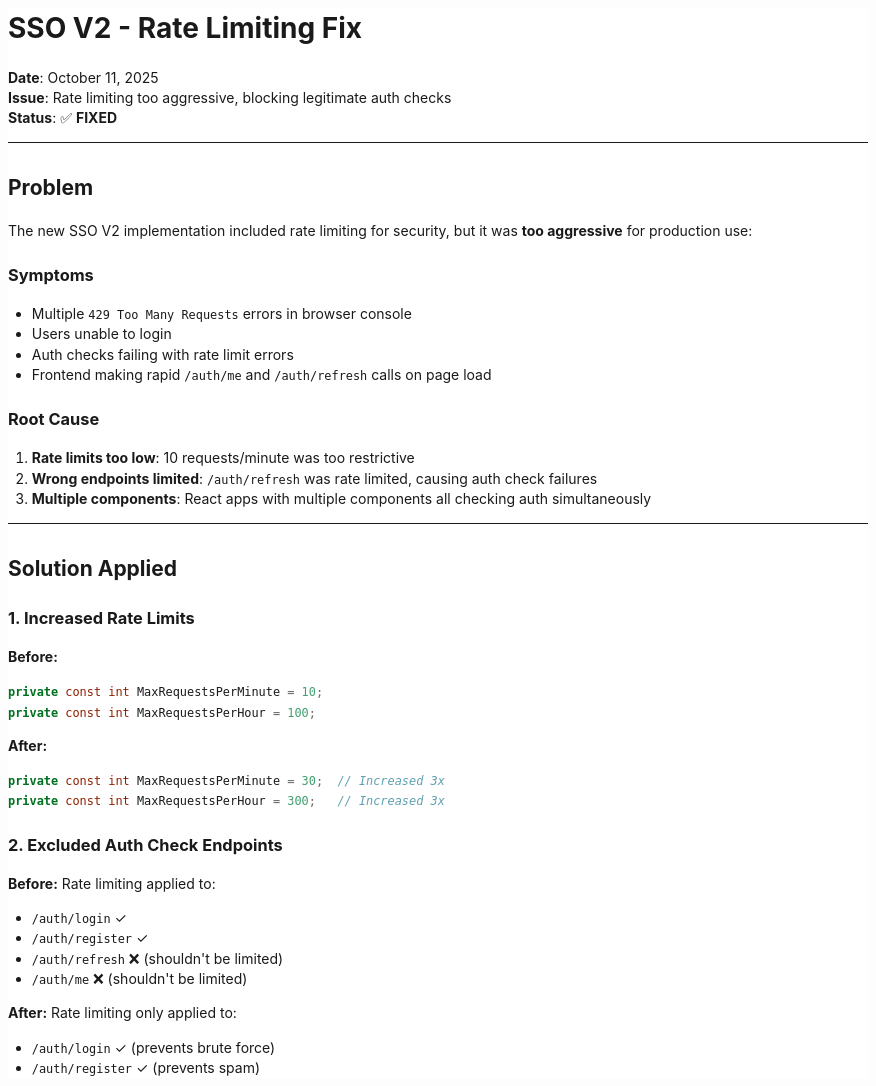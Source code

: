 # SSO V2 - Rate Limiting Fix

**Date**: October 11, 2025  
**Issue**: Rate limiting too aggressive, blocking legitimate auth checks  
**Status**: ✅ **FIXED**

---

## Problem

The new SSO V2 implementation included rate limiting for security, but it was **too aggressive** for production use:

### Symptoms
- Multiple `429 Too Many Requests` errors in browser console
- Users unable to login
- Auth checks failing with rate limit errors
- Frontend making rapid `/auth/me` and `/auth/refresh` calls on page load

### Root Cause
1. **Rate limits too low**: 10 requests/minute was too restrictive
2. **Wrong endpoints limited**: `/auth/refresh` was rate limited, causing auth check failures
3. **Multiple components**: React apps with multiple components all checking auth simultaneously

---

## Solution Applied

### 1. Increased Rate Limits
**Before:**
```csharp
private const int MaxRequestsPerMinute = 10;
private const int MaxRequestsPerHour = 100;
```

**After:**
```csharp
private const int MaxRequestsPerMinute = 30;  // Increased 3x
private const int MaxRequestsPerHour = 300;   // Increased 3x
```

### 2. Excluded Auth Check Endpoints
**Before:** Rate limiting applied to:
- `/auth/login` ✓
- `/auth/register` ✓
- `/auth/refresh` ❌ (shouldn't be limited)
- `/auth/me` ❌ (shouldn't be limited)

**After:** Rate limiting only applied to:
- `/auth/login` ✓ (prevents brute force)
- `/auth/register` ✓ (prevents spam)
